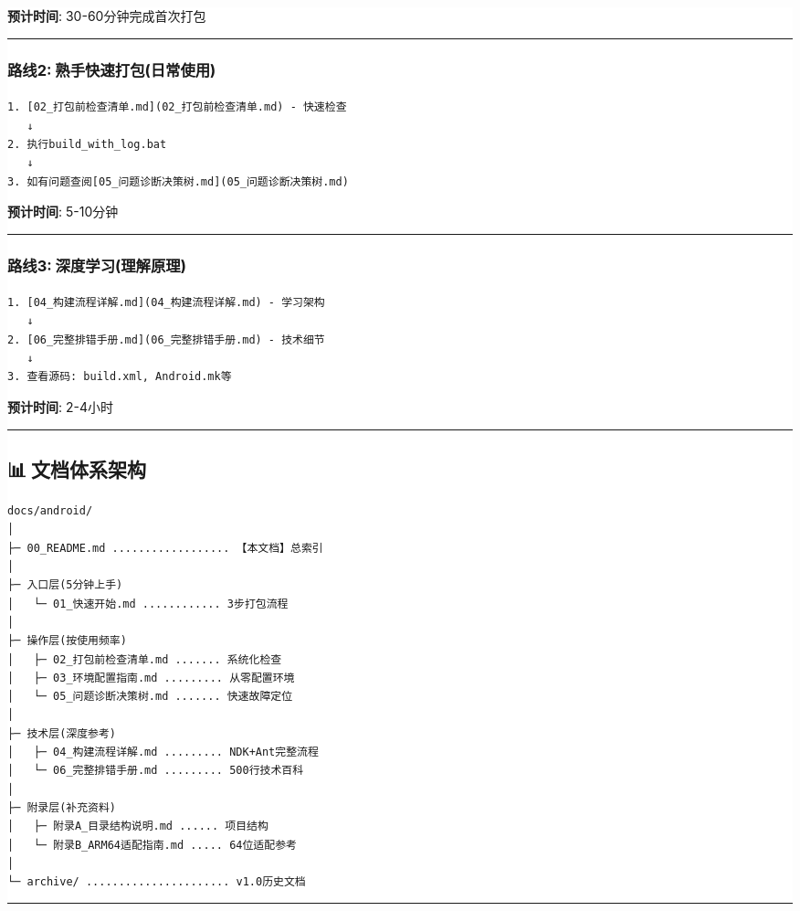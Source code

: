 **预计时间**: 30-60分钟完成首次打包

---

### 路线2: 熟手快速打包(日常使用)

```
1. [02_打包前检查清单.md](02_打包前检查清单.md) - 快速检查
   ↓
2. 执行build_with_log.bat
   ↓
3. 如有问题查阅[05_问题诊断决策树.md](05_问题诊断决策树.md)
```

**预计时间**: 5-10分钟

---

### 路线3: 深度学习(理解原理)

```
1. [04_构建流程详解.md](04_构建流程详解.md) - 学习架构
   ↓
2. [06_完整排错手册.md](06_完整排错手册.md) - 技术细节
   ↓
3. 查看源码: build.xml, Android.mk等
```

**预计时间**: 2-4小时

---

## 📊 文档体系架构

```
docs/android/
│
├─ 00_README.md .................. 【本文档】总索引
│
├─ 入口层(5分钟上手)
│   └─ 01_快速开始.md ............ 3步打包流程
│
├─ 操作层(按使用频率)
│   ├─ 02_打包前检查清单.md ....... 系统化检查
│   ├─ 03_环境配置指南.md ......... 从零配置环境
│   └─ 05_问题诊断决策树.md ....... 快速故障定位
│
├─ 技术层(深度参考)
│   ├─ 04_构建流程详解.md ......... NDK+Ant完整流程
│   └─ 06_完整排错手册.md ......... 500行技术百科
│
├─ 附录层(补充资料)
│   ├─ 附录A_目录结构说明.md ...... 项目结构
│   └─ 附录B_ARM64适配指南.md ..... 64位适配参考
│
└─ archive/ ...................... v1.0历史文档
```

---